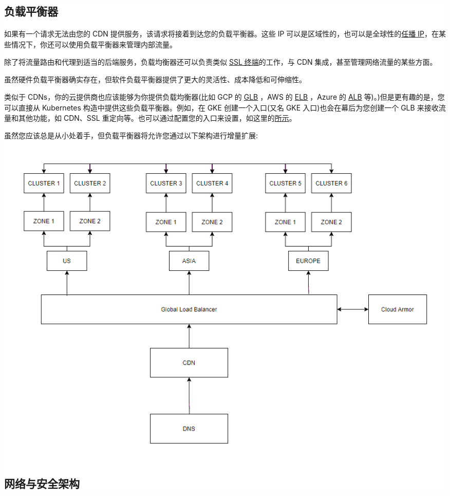 
## **负载平衡器**

如果有一个请求无法由您的 CDN 提供服务，该请求将接着到达您的负载平衡器。这些 IP 可以是区域性的，也可以是全球性的[任播 IP](https://en.wikipedia.org/wiki/Anycast)，在某些情况下，你还可以使用负载平衡器来管理内部流量。

除了将流量路由和代理到适当的后端服务，负载均衡器还可以负责类似 [SSL 终端](https://en.wikipedia.org/wiki/TLS_termination_proxy)的工作，与 CDN 集成，甚至管理网络流量的某些方面。

虽然硬件负载平衡器确实存在，但软件负载平衡器提供了更大的灵活性、成本降低和可伸缩性。

类似于 CDNs，你的云提供商也应该能够为你提供负载均衡器(比如 GCP 的 [GLB](https://cloud.google.com/load-balancing) ，AWS 的 [ELB](https://aws.amazon.com/elasticloadbalancing/) ，Azure 的 [ALB](https://docs.microsoft.com/en-us/azure/load-balancer/) 等)。)但是更有趣的是，您可以直接从 Kubernetes 构造中提供这些负载平衡器。例如，在 GKE 创建一个入口(又名 GKE 入口)也会在幕后为您创建一个 GLB 来接收流量和其他功能，如 CDN、SSL 重定向等。也可以通过配置您的入口来设置，如这里的[所示](https://cloud.google.com/kubernetes-engine/docs/how-to/ingress-features)。

虽然您应该总是从小处着手，但负载平衡器将允许您通过以下架构进行增量扩展:

![Multi Region Multi Cluster Setup](img/96bac173b425d0485b945c205ff5959e.png)

## **网络与安全架构**
